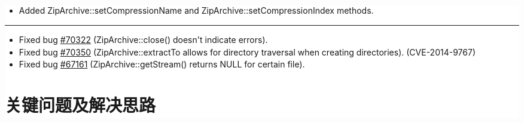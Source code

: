 *   Added ZipArchive::setCompressionName and ZipArchive::setCompressionIndex methods.
----

*   Fixed bug [#70322](http://bugs.php.net/70322) (ZipArchive::close() doesn't indicate errors).
*   Fixed bug [#70350](http://bugs.php.net/70350) (ZipArchive::extractTo allows for directory traversal when creating directories). (CVE-2014-9767)
*   Fixed bug [#67161](http://bugs.php.net/67161) (ZipArchive::getStream() returns NULL for certain file).


# 关键问题及解决思路

